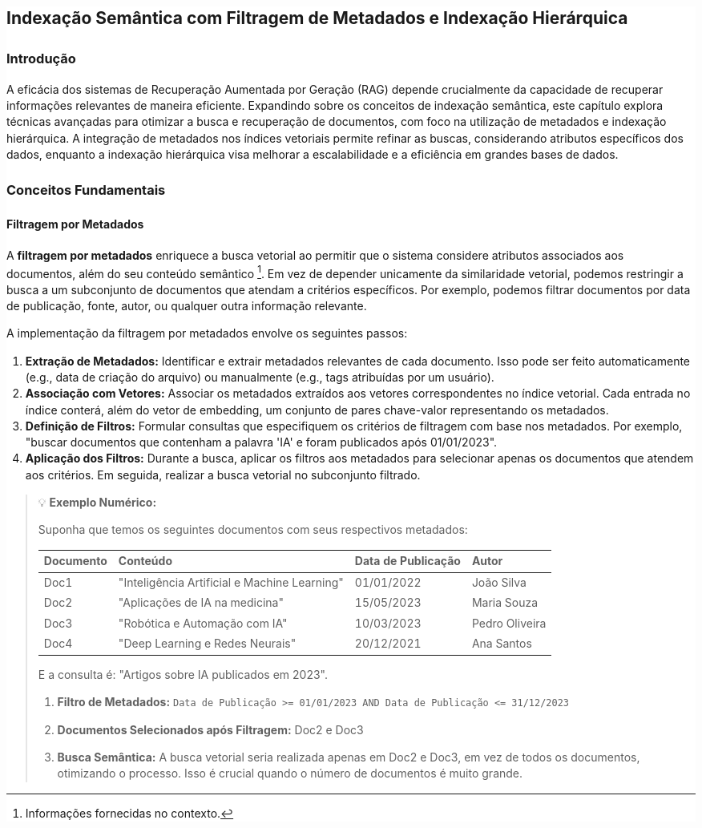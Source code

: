 ## Indexação Semântica com Filtragem de Metadados e Indexação Hierárquica

### Introdução

A eficácia dos sistemas de Recuperação Aumentada por Geração (RAG) depende crucialmente da capacidade de recuperar informações relevantes de maneira eficiente. Expandindo sobre os conceitos de indexação semântica, este capítulo explora técnicas avançadas para otimizar a busca e recuperação de documentos, com foco na utilização de metadados e indexação hierárquica. A integração de metadados nos índices vetoriais permite refinar as buscas, considerando atributos específicos dos dados, enquanto a indexação hierárquica visa melhorar a escalabilidade e a eficiência em grandes bases de dados.

### Conceitos Fundamentais

#### Filtragem por Metadados

A **filtragem por metadados** enriquece a busca vetorial ao permitir que o sistema considere atributos associados aos documentos, além do seu conteúdo semântico [^1]. Em vez de depender unicamente da similaridade vetorial, podemos restringir a busca a um subconjunto de documentos que atendam a critérios específicos. Por exemplo, podemos filtrar documentos por data de publicação, fonte, autor, ou qualquer outra informação relevante.

A implementação da filtragem por metadados envolve os seguintes passos:

1.  **Extração de Metadados:** Identificar e extrair metadados relevantes de cada documento. Isso pode ser feito automaticamente (e.g., data de criação do arquivo) ou manualmente (e.g., tags atribuídas por um usuário).
2.  **Associação com Vetores:** Associar os metadados extraídos aos vetores correspondentes no índice vetorial. Cada entrada no índice conterá, além do vetor de embedding, um conjunto de pares chave-valor representando os metadados.
3.  **Definição de Filtros:** Formular consultas que especifiquem os critérios de filtragem com base nos metadados. Por exemplo, "buscar documentos que contenham a palavra 'IA' e foram publicados após 01/01/2023".
4.  **Aplicação dos Filtros:** Durante a busca, aplicar os filtros aos metadados para selecionar apenas os documentos que atendem aos critérios. Em seguida, realizar a busca vetorial no subconjunto filtrado.

> 💡 **Exemplo Numérico:**
>
> Suponha que temos os seguintes documentos com seus respectivos metadados:
>
> | Documento | Conteúdo                                    | Data de Publicação | Autor        |
> | :-------- | :------------------------------------------ | :----------------- | :----------- |
> | Doc1      | "Inteligência Artificial e Machine Learning" | 01/01/2022         | João Silva   |
> | Doc2      | "Aplicações de IA na medicina"             | 15/05/2023         | Maria Souza  |
> | Doc3      | "Robótica e Automação com IA"             | 10/03/2023         | Pedro Oliveira |
> | Doc4      | "Deep Learning e Redes Neurais"              | 20/12/2021         | Ana Santos   |
>
> E a consulta é: "Artigos sobre IA publicados em 2023".
>
> 1.  **Filtro de Metadados:**  `Data de Publicação >= 01/01/2023 AND Data de Publicação <= 31/12/2023`
>
> 2.  **Documentos Selecionados após Filtragem:** Doc2 e Doc3
>
> 3.  **Busca Semântica:** A busca vetorial seria realizada apenas em Doc2 e Doc3, em vez de todos os documentos, otimizando o processo. Isso é crucial quando o número de documentos é muito grande.


[^1]: Informações fornecidas no contexto.